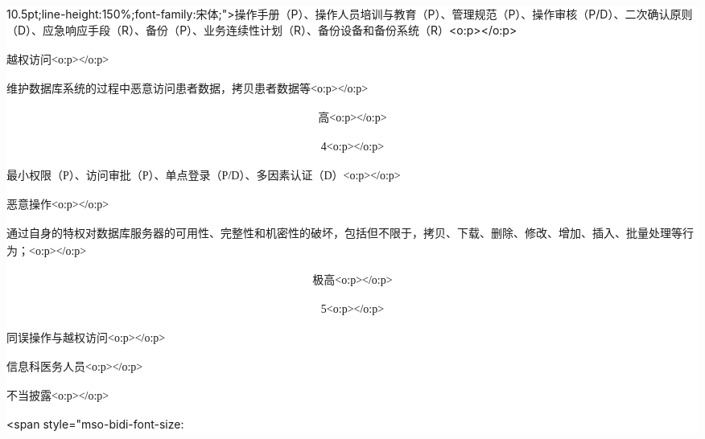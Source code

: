   10.5pt;line-height:150%;font-family:宋体;"><span leaf="">操作手册（</span><span lang="EN-US"><span leaf="">P</span></span><span leaf="">）、操作人员培训与教育（</span><span lang="EN-US"><span leaf="">P</span></span><span leaf="">）、管理规范（</span><span lang="EN-US"><span leaf="">P</span></span><span leaf="">）、操作审核（</span><span lang="EN-US"><span leaf="">P/D</span></span><span leaf="">）、二次确认原则（</span><span lang="EN-US"><span leaf="">D</span></span><span leaf="">）、应急响应手段（</span><span lang="EN-US"><span leaf="">R</span></span><span leaf="">）、备份（</span><span lang="EN-US"><span leaf="">P</span></span><span leaf="">）、业务连续性计划（</span><span lang="EN-US"><span leaf="">R</span></span><span leaf="">）、备份设备和备份系统（</span><span lang="EN-US"><span leaf="">R</span></span><span leaf="">）</span><span lang="EN-US"><o:p></o:p></span></span></p></td></tr><tr style="mso-yfti-irow:5;"><td data-colwidth="85" width="85" style="border-top: none;border-left: none;border-bottom: 1pt solid windowtext;border-right: 1pt solid windowtext;padding: 0cm 5.4pt;"><p style="line-height:150%;"><span style="mso-bidi-font-size:
  10.5pt;line-height:150%;font-family:宋体;"><span leaf="">越权访问</span><span lang="EN-US"><o:p></o:p></span></span></p></td><td data-colwidth="161" width="161" valign="top" style="border-top: none;border-left: none;border-bottom: 1pt solid windowtext;border-right: 1pt solid windowtext;padding: 0cm 5.4pt;"><p style="line-height:150%;"><span style="mso-bidi-font-size:
  10.5pt;line-height:150%;font-family:宋体;"><span leaf="">维护数据库系统的过程中恶意访问患者数据，拷贝患者数据等</span><span lang="EN-US"><o:p></o:p></span></span></p></td><td data-colwidth="47" width="47" style="border-top: none;border-left: none;border-bottom: 1pt solid windowtext;border-right: 1pt solid windowtext;padding: 0cm 5.4pt;"><p style="text-align:center;line-height:150%;"><span style="mso-bidi-font-size:10.5pt;line-height:150%;font-family:宋体;"><span leaf="">高</span><span lang="EN-US"><o:p></o:p></span></span></p><p style="text-align:center;line-height:150%;"><span lang="EN-US" style="mso-bidi-font-size:10.5pt;line-height:150%;font-family:
  宋体;"><span leaf="">4</span><o:p></o:p></span></p></td><td data-colwidth="195" width="195" valign="top" style="border-top: none;border-left: none;border-bottom: 1pt solid windowtext;border-right: 1pt solid windowtext;padding: 0cm 5.4pt;"><p style="line-height:150%;"><span style="mso-bidi-font-size:
  10.5pt;line-height:150%;font-family:宋体;"><span leaf="">最小权限（</span><span lang="EN-US"><span leaf="">P</span></span><span leaf="">）、访问审批（</span><span lang="EN-US"><span leaf="">P</span></span><span leaf="">）、单点登录（</span><span lang="EN-US"><span leaf="">P/D</span></span><span leaf="">）、多因素认证（</span><span lang="EN-US"><span leaf="">D</span></span><span leaf="">）</span><span lang="EN-US"><o:p></o:p></span></span></p></td></tr><tr style="mso-yfti-irow:6;"><td data-colwidth="85" width="85" style="border-top: none;border-left: none;border-bottom: 1pt solid windowtext;border-right: 1pt solid windowtext;padding: 0cm 5.4pt;"><p style="line-height:150%;"><span style="mso-bidi-font-size:
  10.5pt;line-height:150%;font-family:宋体;"><span leaf="">恶意操作</span><span lang="EN-US"><o:p></o:p></span></span></p></td><td data-colwidth="161" width="161" valign="top" style="border-top: none;border-left: none;border-bottom: 1pt solid windowtext;border-right: 1pt solid windowtext;padding: 0cm 5.4pt;"><p style="line-height:150%;"><span style="mso-bidi-font-size:
  10.5pt;line-height:150%;font-family:宋体;"><span leaf="">通过自身的特权对数据库服务器的可用性、完整性和机密性的破坏，包括但不限于，拷贝、下载、删除、修改、增加、插入、批量处理等行为；</span><span lang="EN-US"><o:p></o:p></span></span></p></td><td data-colwidth="47" width="47" style="border-top: none;border-left: none;border-bottom: 1pt solid windowtext;border-right: 1pt solid windowtext;padding: 0cm 5.4pt;"><p style="text-align:center;line-height:150%;"><span style="mso-bidi-font-size:10.5pt;line-height:150%;font-family:宋体;"><span leaf="">极高</span><span lang="EN-US"><o:p></o:p></span></span></p><p style="text-align:center;line-height:150%;"><span lang="EN-US" style="mso-bidi-font-size:10.5pt;line-height:150%;font-family:
  宋体;"><span leaf="">5</span><o:p></o:p></span></p></td><td data-colwidth="195" width="195" style="border-top: none;border-left: none;border-bottom: 1pt solid windowtext;border-right: 1pt solid windowtext;padding: 0cm 5.4pt;"><p style="line-height:150%;"><span style="mso-bidi-font-size:
  10.5pt;line-height:150%;font-family:宋体;"><span leaf="">同误操作与越权访问</span><span lang="EN-US"><o:p></o:p></span></span></p></td></tr><tr style="mso-yfti-irow:7;"><td rowspan="2" data-colwidth="66" width="66" style="border-right: 1pt solid windowtext;border-bottom: 1pt solid windowtext;border-left: 1pt solid windowtext;border-image: initial;border-top: none;padding: 0cm 5.4pt;"><p style="line-height:150%;"><span style="mso-bidi-font-size:
  10.5pt;line-height:150%;font-family:宋体;"><span leaf="">信息科医务人员</span><span lang="EN-US"><o:p></o:p></span></span></p></td><td data-colwidth="85" width="85" style="border-top: none;border-left: none;border-bottom: 1pt solid windowtext;border-right: 1pt solid windowtext;padding: 0cm 5.4pt;"><p style="line-height:150%;"><span style="mso-bidi-font-size:
  10.5pt;line-height:150%;font-family:宋体;"><span leaf="">不当披露</span><span lang="EN-US"><o:p></o:p></span></span></p></td><td data-colwidth="161" width="161" style="border-top: none;border-left: none;border-bottom: 1pt solid windowtext;border-right: 1pt solid windowtext;padding: 0cm 5.4pt;"><p style="line-height:150%;"><span style="mso-bidi-font-size: